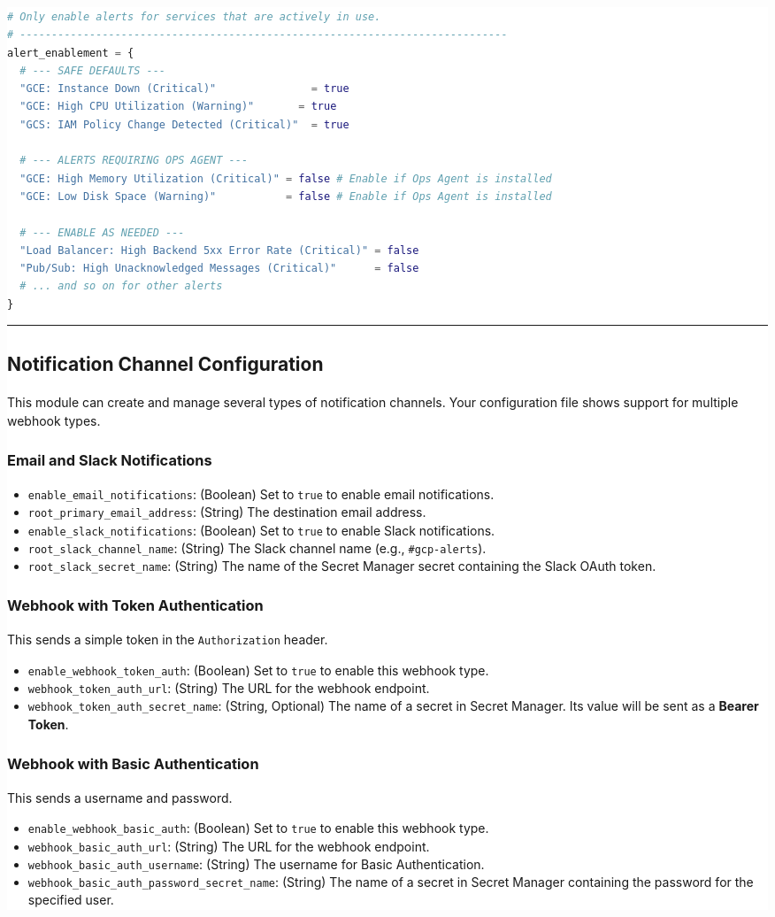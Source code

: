 ```terraform
# Only enable alerts for services that are actively in use.
# -----------------------------------------------------------------------------
alert_enablement = {
  # --- SAFE DEFAULTS ---
  "GCE: Instance Down (Critical)"               = true
  "GCE: High CPU Utilization (Warning)"       = true
  "GCS: IAM Policy Change Detected (Critical)"  = true

  # --- ALERTS REQUIRING OPS AGENT ---
  "GCE: High Memory Utilization (Critical)" = false # Enable if Ops Agent is installed
  "GCE: Low Disk Space (Warning)"           = false # Enable if Ops Agent is installed

  # --- ENABLE AS NEEDED ---
  "Load Balancer: High Backend 5xx Error Rate (Critical)" = false
  "Pub/Sub: High Unacknowledged Messages (Critical)"      = false
  # ... and so on for other alerts
}
```

-----

## Notification Channel Configuration

This module can create and manage several types of notification channels. Your configuration file shows support for multiple webhook types.

### Email and Slack Notifications

- `enable_email_notifications`: (Boolean) Set to `true` to enable email notifications.
- `root_primary_email_address`: (String) The destination email address.
- `enable_slack_notifications`: (Boolean) Set to `true` to enable Slack notifications.
- `root_slack_channel_name`: (String) The Slack channel name (e.g., `#gcp-alerts`).
- `root_slack_secret_name`: (String) The name of the Secret Manager secret containing the Slack OAuth token.

### Webhook with Token Authentication

This sends a simple token in the `Authorization` header.

- `enable_webhook_token_auth`: (Boolean) Set to `true` to enable this webhook type.
- `webhook_token_auth_url`: (String) The URL for the webhook endpoint.
- `webhook_token_auth_secret_name`: (String, Optional) The name of a secret in Secret Manager. Its value will be sent as a **Bearer Token**.

### Webhook with Basic Authentication

This sends a username and password.

- `enable_webhook_basic_auth`: (Boolean) Set to `true` to enable this webhook type.
- `webhook_basic_auth_url`: (String) The URL for the webhook endpoint.
- `webhook_basic_auth_username`: (String) The username for Basic Authentication.
- `webhook_basic_auth_password_secret_name`: (String) The name of a secret in Secret Manager containing the password for the specified user.
